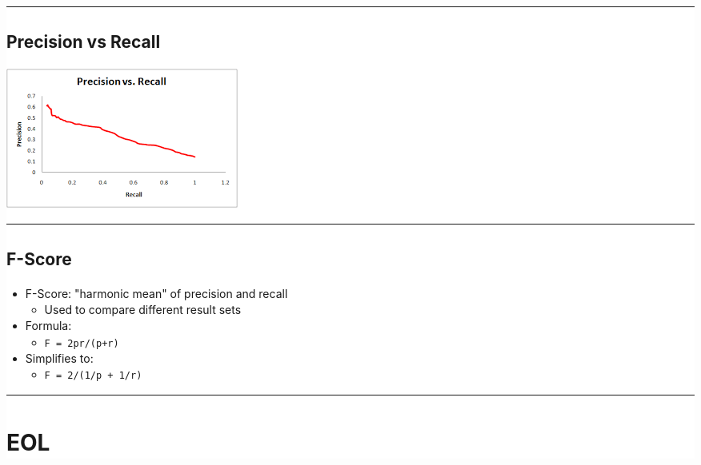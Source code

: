 ----

## Precision vs Recall

![Precision vs Recall graph](images/p_vs_r.png)

----

## F-Score

- F-Score: "harmonic mean" of precision and recall 
    - Used to compare different result sets <!-- .element: class="fragment" -->
- Formula: 
    - `F = 2pr/(p+r)` <!-- .element: class="fragment" -->
- Simplifies to: 
    - `F = 2/(1/p + 1/r)` <!-- .element: class="fragment" -->

---

# EOL